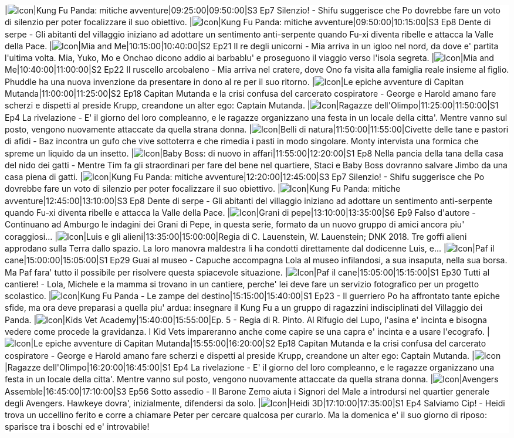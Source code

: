 |![Icon](https://guidatv.sky.it/uuid/kids_cover_l4Al8lvJi.png)|Kung Fu Panda: mitiche avventure|09:25:00|09:50:00|S3 Ep7 Silenzio! - Shifu suggerisce che Po dovrebbe fare un voto di silenzio per poter focalizzare il suo obiettivo.
|![Icon](https://guidatv.sky.it/uuid/kids_cover_l4Al8lvJi.png)|Kung Fu Panda: mitiche avventure|09:50:00|10:15:00|S3 Ep8 Dente di serpe - Gli abitanti del villaggio iniziano ad adottare un sentimento anti-serpente quando Fu-xi diventa ribelle e attacca la Valle della Pace.
|![Icon](https://guidatv.sky.it/uuid/kids_cover_l4Al8lvJi.png)|Mia and Me|10:15:00|10:40:00|S2 Ep21 Il re degli unicorni - Mia arriva in un igloo nel nord, da dove e&#039; partita l&#039;ultima volta. Mia, Yuko, Mo e Onchao dicono addio ai barbablu&#039; e proseguono il viaggio verso l&#039;isola segreta.
|![Icon](https://guidatv.sky.it/uuid/kids_cover_l4Al8lvJi.png)|Mia and Me|10:40:00|11:00:00|S2 Ep22 Il ruscello arcobaleno - Mia arriva nel cratere, dove Ono fa visita alla famiglia reale insieme al figlio. Phuddle ha una nuova invenzione da presentare in dono al re per il suo ritorno.
|![Icon](https://guidatv.sky.it/uuid/kids_cover_l4Al8lvJi.png)|Le epiche avventure di Capitan Mutanda|11:00:00|11:25:00|S2 Ep18 Capitan Mutanda e la crisi confusa del carcerato cospiratore - George e Harold amano fare scherzi e dispetti al preside Krupp, creandone un alter ego: Captain Mutanda.
|![Icon](https://guidatv.sky.it/uuid/kids_cover_l4Al8lvJi.png)|Ragazze dell&#039;Olimpo|11:25:00|11:50:00|S1 Ep4 La rivelazione - E&#039; il giorno del loro compleanno, e le ragazze organizzano una festa in un locale della citta&#039;. Mentre vanno sul posto, vengono nuovamente attaccate da quella strana donna.
|![Icon](https://guidatv.sky.it/uuid/kids_cover_l4Al8lvJi.png)|Belli di natura|11:50:00|11:55:00|Civette delle tane e pastori di afidi - Baz incontra un gufo che vive sottoterra e che rimedia i pasti in modo singolare. Monty intervista una formica che spreme un liquido da un insetto.
|![Icon](https://guidatv.sky.it/uuid/kids_cover_l4Al8lvJi.png)|Baby Boss: di nuovo in affari|11:55:00|12:20:00|S1 Ep8 Nella pancia della tana della casa del nido dei gatti - Mentre Tim fa gli straordinari per fare del bene nel quartiere, Staci e Baby Boss dovranno salvare Jimbo da una casa piena di gatti.
|![Icon](https://guidatv.sky.it/uuid/kids_cover_l4Al8lvJi.png)|Kung Fu Panda: mitiche avventure|12:20:00|12:45:00|S3 Ep7 Silenzio! - Shifu suggerisce che Po dovrebbe fare un voto di silenzio per poter focalizzare il suo obiettivo.
|![Icon](https://guidatv.sky.it/uuid/kids_cover_l4Al8lvJi.png)|Kung Fu Panda: mitiche avventure|12:45:00|13:10:00|S3 Ep8 Dente di serpe - Gli abitanti del villaggio iniziano ad adottare un sentimento anti-serpente quando Fu-xi diventa ribelle e attacca la Valle della Pace.
|![Icon](https://guidatv.sky.it/uuid/kids_cover_l4Al8lvJi.png)|Grani di pepe|13:10:00|13:35:00|S6 Ep9 Falso d&#039;autore - Continuano ad Amburgo le indagini dei Grani di Pepe, in questa serie, formato da un nuovo gruppo di amici ancora piu&#039; coraggiosi...
|![Icon](https://guidatv.sky.it/uuid/62d8bdae-1d0d-4925-ab80-78e289654013/cover?md5ChecksumParam=645b82878a19466820e00c5739eee471)|Luis e gli alieni|13:35:00|15:00:00|Regia di C. Lauenstein, W. Lauenstein; DNK 2018. Tre goffi alieni approdano sulla Terra dallo spazio. La loro manovra maldestra li ha condotti direttamente dal dodicenne Luis, e...
|![Icon](https://guidatv.sky.it/uuid/1bb7993b-a70b-4a77-9f3c-10f3b6bd3acb/cover?md5ChecksumParam=47dfac71a02a5c96c3e99bb44e902038)|Paf il cane|15:00:00|15:05:00|S1 Ep29 Guai al museo - Capuche accompagna Lola al museo infilandosi, a sua insaputa, nella sua borsa. Ma Paf fara&#039; tutto il possibile per risolvere questa spiacevole situazione.
|![Icon](https://guidatv.sky.it/uuid/32d80856-47b5-4ca8-80ca-e95d6061bf52/cover?md5ChecksumParam=47dfac71a02a5c96c3e99bb44e902038)|Paf il cane|15:05:00|15:15:00|S1 Ep30 Tutti al cantiere! - Lola, Michele e la mamma si trovano in un cantiere, perche&#039; lei deve fare un servizio fotografico per un progetto scolastico.
|![Icon](https://guidatv.sky.it/uuid/kids_cover_l4Al8lvJi.png)|Kung Fu Panda - Le zampe del destino|15:15:00|15:40:00|S1 Ep23 - Il guerriero Po ha affrontato tante epiche sfide, ma ora deve preparasi a quella piu&#039; ardua: insegnare il Kung Fu a un gruppo di ragazzini indisciplinati del Villaggio dei Panda.
|![Icon](https://guidatv.sky.it/uuid/kids_cover_l4Al8lvJi.png)|Kids Vet Academy|15:40:00|15:55:00|Ep. 5 - Regia di R. Pinto. Al Rifugio del Lupo, l&#039;asina e&#039; incinta e bisogna vedere come procede la gravidanza. I Kid Vets impareranno anche come capire se una capra e&#039; incinta e a usare l&#039;ecografo.
|![Icon](https://guidatv.sky.it/uuid/kids_cover_l4Al8lvJi.png)|Le epiche avventure di Capitan Mutanda|15:55:00|16:20:00|S2 Ep18 Capitan Mutanda e la crisi confusa del carcerato cospiratore - George e Harold amano fare scherzi e dispetti al preside Krupp, creandone un alter ego: Captain Mutanda.
|![Icon](https://guidatv.sky.it/uuid/kids_cover_l4Al8lvJi.png)|Ragazze dell&#039;Olimpo|16:20:00|16:45:00|S1 Ep4 La rivelazione - E&#039; il giorno del loro compleanno, e le ragazze organizzano una festa in un locale della citta&#039;. Mentre vanno sul posto, vengono nuovamente attaccate da quella strana donna.
|![Icon](https://guidatv.sky.it/uuid/cee1a66e-6955-449e-887a-a4562e55ca25/cover?md5ChecksumParam=95097a5b6a1875f54b2eb3d598221e72)|Avengers Assemble|16:45:00|17:10:00|S3 Ep56 Sotto assedio - Il Barone Zemo aiuta i Signori del Male a introdursi nel quartier generale degli Avengers. Hawkeye dovra&#039;, inizialmente, difendersi da solo.
|![Icon](https://guidatv.sky.it/uuid/kids_cover_l4Al8lvJi.png)|Heidi 3D|17:10:00|17:35:00|S1 Ep4 Salviamo Cip! - Heidi trova un uccellino ferito e corre a chiamare Peter per cercare qualcosa per curarlo. Ma la domenica e&#039; il suo giorno di riposo: sparisce tra i boschi ed e&#039; introvabile!